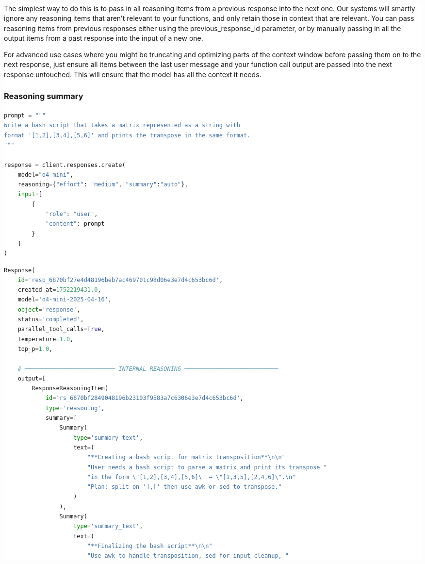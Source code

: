 The simplest way to do this is to pass in all reasoning items from a
previous response into the next one. Our systems will smartly ignore any
reasoning items that aren’t relevant to your functions, and only retain
those in context that are relevant. You can pass reasoning items from
previous responses either using the previous_response_id parameter, or
by manually passing in all the output items from a past response into
the input of a new one.

For advanced use cases where you might be truncating and optimizing
parts of the context window before passing them on to the next response,
just ensure all items between the last user message and your function
call output are passed into the next response untouched. This will
ensure that the model has all the context it needs.

### Reasoning summary

``` python
prompt = """
Write a bash script that takes a matrix represented as a string with 
format '[1,2],[3,4],[5,6]' and prints the transpose in the same format.
"""

response = client.responses.create(
    model="o4-mini",
    reasoning={"effort": "medium", "summary":"auto"},
    input=[
        {
            "role": "user", 
            "content": prompt
        }
    ]
)
```

``` python
Response(
    id='resp_6870bf27e4d48196beb7ac469701c98d06e3e7d4c653bc6d',
    created_at=1752219431.0,
    model='o4-mini-2025-04-16',
    object='response',
    status='completed',
    parallel_tool_calls=True,
    temperature=1.0,
    top_p=1.0,

    # ────────────────────────── INTERNAL REASONING ───────────────────────────
    output=[
        ResponseReasoningItem(
            id='rs_6870bf2849048196b23103f9583a7c6306e3e7d4c653bc6d',
            type='reasoning',
            summary=[
                Summary(
                    type='summary_text',
                    text=(
                        "**Creating a bash script for matrix transposition**\n\n"
                        "User needs a bash script to parse a matrix and print its transpose "
                        "in the form \"[1,2],[3,4],[5,6]\" → \"[1,3,5],[2,4,6]\".\n"
                        "Plan: split on '],[' then use awk or sed to transpose."
                    )
                ),
                Summary(
                    type='summary_text',
                    text=(
                        "**Finalizing the bash script**\n\n"
                        "Use awk to handle transposition, sed for input cleanup, "
```